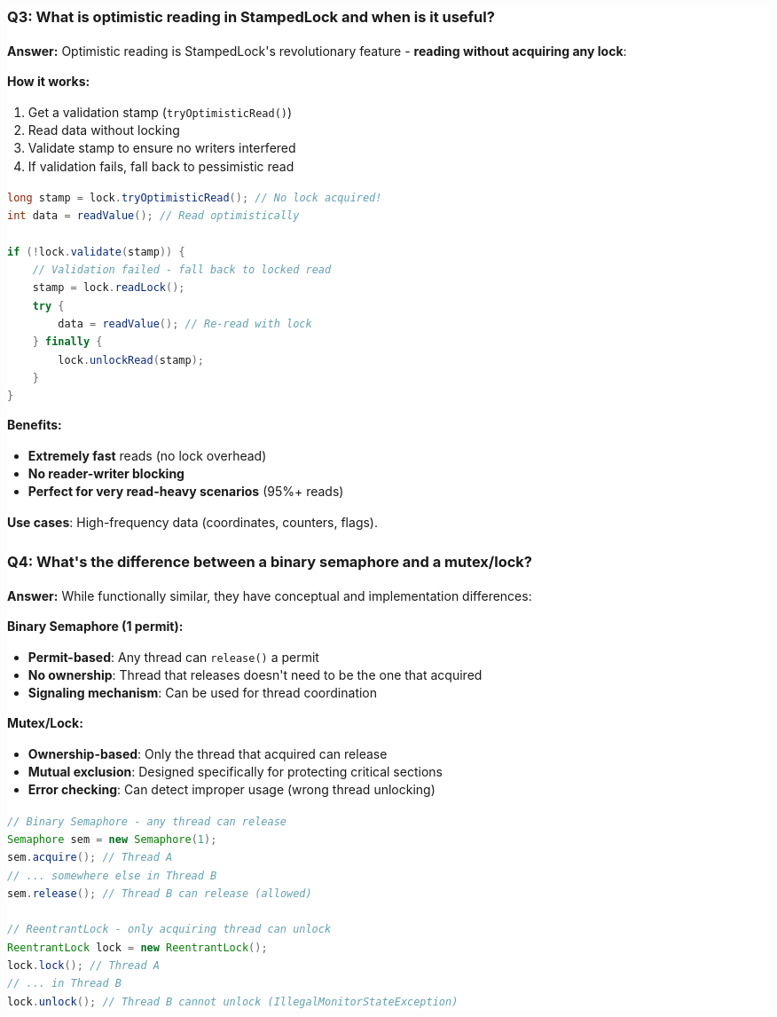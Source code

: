 ### Q3: What is optimistic reading in StampedLock and when is it useful?

**Answer:**
Optimistic reading is StampedLock's revolutionary feature - **reading without acquiring any lock**:

**How it works:**
1. Get a validation stamp (`tryOptimisticRead()`)
2. Read data without locking
3. Validate stamp to ensure no writers interfered
4. If validation fails, fall back to pessimistic read

```java
long stamp = lock.tryOptimisticRead(); // No lock acquired!
int data = readValue(); // Read optimistically

if (!lock.validate(stamp)) {
    // Validation failed - fall back to locked read
    stamp = lock.readLock();
    try {
        data = readValue(); // Re-read with lock
    } finally {
        lock.unlockRead(stamp);
    }
}
```

**Benefits:**
- **Extremely fast** reads (no lock overhead)
- **No reader-writer blocking**
- **Perfect for very read-heavy scenarios** (95%+ reads)

**Use cases**: High-frequency data (coordinates, counters, flags).

### Q4: What's the difference between a binary semaphore and a mutex/lock?

**Answer:**
While functionally similar, they have conceptual and implementation differences:

**Binary Semaphore (1 permit):**
- **Permit-based**: Any thread can `release()` a permit
- **No ownership**: Thread that releases doesn't need to be the one that acquired
- **Signaling mechanism**: Can be used for thread coordination

**Mutex/Lock:**
- **Ownership-based**: Only the thread that acquired can release
- **Mutual exclusion**: Designed specifically for protecting critical sections
- **Error checking**: Can detect improper usage (wrong thread unlocking)

```java
// Binary Semaphore - any thread can release
Semaphore sem = new Semaphore(1);
sem.acquire(); // Thread A
// ... somewhere else in Thread B
sem.release(); // Thread B can release (allowed)

// ReentrantLock - only acquiring thread can unlock
ReentrantLock lock = new ReentrantLock();
lock.lock(); // Thread A
// ... in Thread B
lock.unlock(); // Thread B cannot unlock (IllegalMonitorStateException)
```
